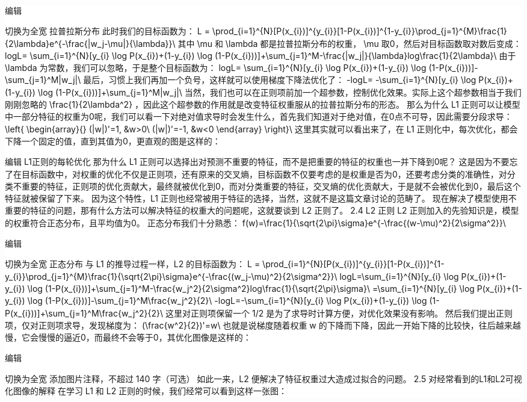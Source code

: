 编辑

切换为全宽
拉普拉斯分布
此时我们的目标函数为：
L = \prod_{i=1}^{N}[P(x_{i})]^{y_{i}}[1-P(x_{i})]^{1-y_{i}}\prod_{j=1}^{M}\frac{1}{2\lambda}e^{-\frac{|w_j-\mu|}{\lambda}}\\
其中 \mu 和 \lambda 都是拉普拉斯分布的权重， \mu  取0，然后对目标函数取对数后变成：
logL= \sum_{i=1}^{N}[y_{i} \log P(x_{i})+(1-y_{i}) \log (1-P(x_{i}))]+\sum_{j=1}^M-\frac{|w_j|}{\lambda}log\frac{1}{2\lambda}\\
由于 \lambda 为常数，我们可以忽略，于是整个目标函数为：
logL= \sum_{i=1}^{N}[y_{i} \log P(x_{i})+(1-y_{i}) \log (1-P(x_{i}))]-\sum_{j=1}^M|w_j|\\
最后，习惯上我们再加一个负号，这样就可以使用梯度下降法优化了：
-logL= -\sum_{i=1}^{N}[y_{i} \log P(x_{i})+(1-y_{i}) \log (1-P(x_{i}))]+\sum_{j=1}^M|w_j|\\
当然，我们也可以在正则项前加一个超参数，控制优化效果。实际上这个超参数相当于我们刚刚忽略的 \frac{1}{2\lambda^2} ，因此这个超参数的作用就是改变特征权重服从的拉普拉斯分布的形态。
那么为什么 L1 正则可以让模型中一部分特征的权重为0呢，我们可以看一下对绝对值求导时会发生什么，首先我们知道对于绝对值，在0点不可导，因此需要分段求导：
\left\{ \begin{array}{} (|w|)'=1, &w>0\\ (|w|)'=-1, &w<0  \end{array} \right\}\\
这里其实就可以看出来了，在 L1 正则化中，每次优化，都会下降一个固定的值，直到其值为0，更直观的图是这样的：
​

编辑
L1正则的每轮优化
那为什么 L1 正则可以选择出对预测不重要的特征，而不是把重要的特征的权重也一并下降到0呢？
这是因为不要忘了在目标函数中，对权重的优化不仅是正则项，还有原来的交叉熵，目标函数不仅要考虑的是权重是否为0，还要考虑分类的准确性，对分类不重要的特征，正则项的优化贡献大，最终就被优化到0，而对分类重要的特征，交叉熵的优化贡献大，于是就不会被优化到0，最后这个特征就被保留了下来。
因为这个特性，L1 正则也经常被用于特征的选择，当然，这就不是这篇文章讨论的范畴了。
现在解决了模型使用不重要的特征的问题，那有什么方法可以解决特征的权重大的问题呢，这就要谈到 L2 正则了。
2.4 L2 正则
L2 正则加入的先验知识是，模型的权重符合正态分布，且平均值为0。
正态分布我们十分熟悉：
f(w)=\frac{1}{\sqrt{2\pi}\sigma}e^{-\frac{(w-\mu)^2}{2\sigma^2}}\\
​

编辑

切换为全宽
正态分布
与 L1 的推导过程一样，L2 的目标函数为：
L = \prod_{i=1}^{N}[P(x_{i})]^{y_{i}}[1-P(x_{i})]^{1-y_{i}}\prod_{j=1}^{M}\frac{1}{\sqrt{2\pi}\sigma}e^{-\frac{(w_j-\mu)^2}{2\sigma^2}}\\ logL=\sum_{i=1}^{N}[y_{i} \log P(x_{i})+(1-y_{i}) \log (1-P(x_{i}))]+\sum_{j=1}^M-\frac{w_j^2}{2\sigma^2}log\frac{1}{\sqrt{2\pi}\sigma}\\ =\sum_{i=1}^{N}[y_{i} \log P(x_{i})+(1-y_{i}) \log (1-P(x_{i}))]-\sum_{j=1}^M\frac{w_j^2}{2}\\ -logL=-\sum_{i=1}^{N}[y_{i} \log P(x_{i})+(1-y_{i}) \log (1-P(x_{i}))]+\sum_{j=1}^M\frac{w_j^2}{2}\\
这里对正则项保留一个 1/2 是为了求导时计算方便，对优化效果没有影响。
然后我们提出正则项，仅对正则项求导，发现梯度为：
(\frac{w^2}{2})'=w\\
也就是说梯度随着权重 w 的下降而下降，因此一开始下降的比较快，往后越来越慢，它会慢慢的逼近0，而最终不会等于0，其优化图像是这样的：
​

编辑

切换为全宽
添加图片注释，不超过 140 字（可选）
如此一来，L2 便解决了特征权重过大造成过拟合的问题。
2.5 对经常看到的L1和L2可视化图像的解释
在学习 L1 和 L2 正则的时候，我们经常可以看到这样一张图：
​
